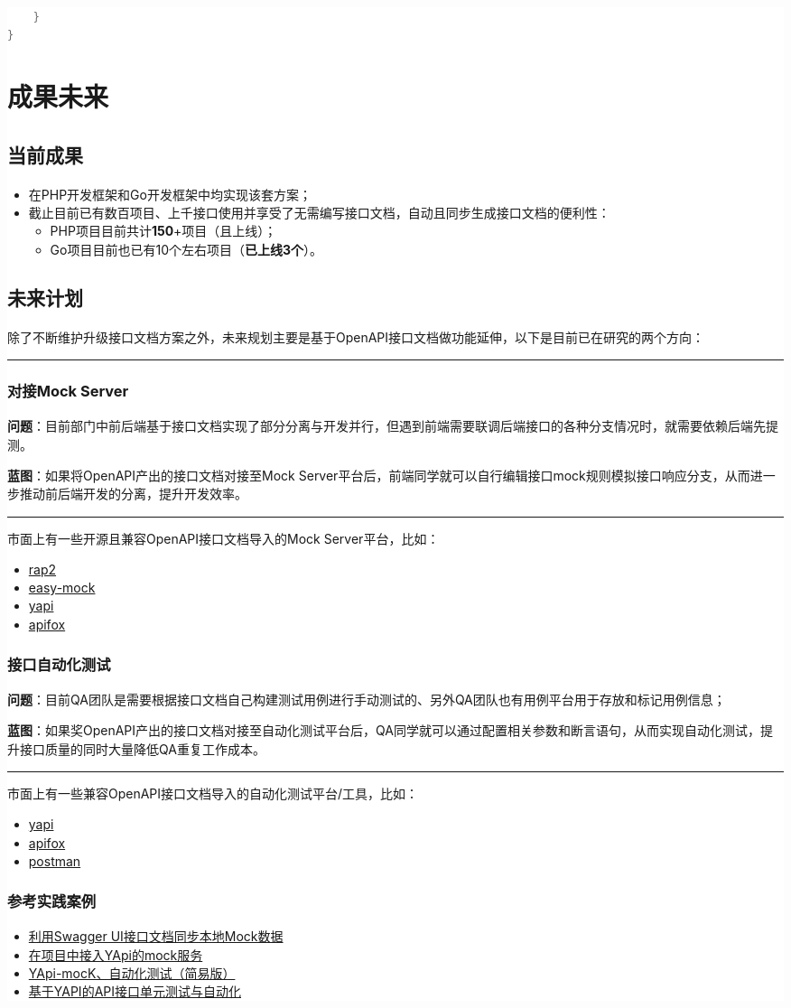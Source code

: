 ```go
	}
}
```

# 成果未来

## 当前成果

- 在PHP开发框架和Go开发框架中均实现该套方案；
- 截止目前已有数百项目、上千接口使用并享受了无需编写接口文档，自动且同步生成接口文档的便利性：
    - PHP项目目前共计**150**+项目（且上线）；
    - Go项目目前也已有10个左右项目（**已上线3个**）。

## 未来计划

除了不断维护升级接口文档方案之外，未来规划主要是基于OpenAPI接口文档做功能延伸，以下是目前已在研究的两个方向：

---

### 对接Mock Server

**问题**：目前部门中前后端基于接口文档实现了部分分离与开发并行，但遇到前端需要联调后端接口的各种分支情况时，就需要依赖后端先提测。

**蓝图**：如果将OpenAPI产出的接口文档对接至Mock Server平台后，前端同学就可以自行编辑接口mock规则模拟接口响应分支，从而进一步推动前后端开发的分离，提升开发效率。

---

市面上有一些开源且兼容OpenAPI接口文档导入的Mock Server平台，比如：

- [rap2](https://github.com/thx/rap2-delos)
- [easy-mock](https://github.com/easy-mock/easy-mock)
- [yapi](https://github.com/ymfe/yapi)
- [apifox](https://apifox.com/)

### 接口自动化测试

**问题**：目前QA团队是需要根据接口文档自己构建测试用例进行手动测试的、另外QA团队也有用例平台用于存放和标记用例信息；

**蓝图**：如果奖OpenAPI产出的接口文档对接至自动化测试平台后，QA同学就可以通过配置相关参数和断言语句，从而实现自动化测试，提升接口质量的同时大量降低QA重复工作成本。

---

市面上有一些兼容OpenAPI接口文档导入的自动化测试平台/工具，比如：

- [yapi](https://github.com/ymfe/yapi)
- [apifox](https://apifox.com/)
- [postman](https://www.postman.com/)

### 参考实践案例

- [利用Swagger UI接口文档同步本地Mock数据](https://blog.csdn.net/setsunadoudou/article/details/101604663)
- [在项目中接入YApi的mock服务](https://www.cnblogs.com/Jingge/p/14500043.html)
- [YApi-mocK、自动化测试（简易版）](https://blog.csdn.net/weixin_69681418/article/details/129377705)
- [基于YAPI的API接口单元测试与自动化](https://zhuanlan.zhihu.com/p/595242918)